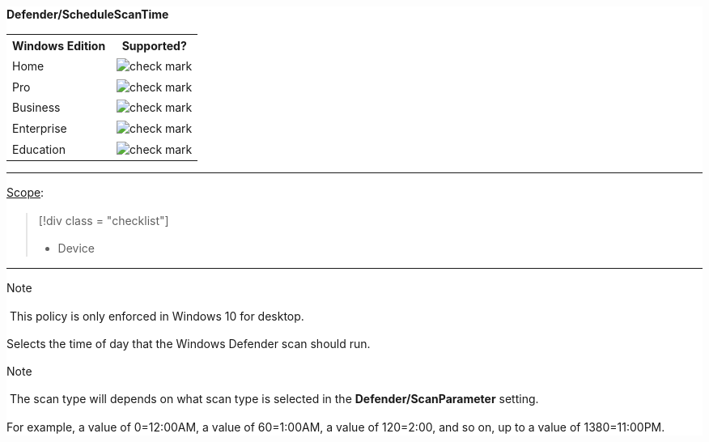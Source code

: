<a href="" id="defender-schedulescantime"></a>**Defender/ScheduleScanTime**  


<table>
<tr>
    <th>Windows Edition</th>
    <th>Supported?</th>
</tr>
<tr>
    <td>Home</td>
    <td><img src="images/checkmark.png" alt="check mark" /></td>
</tr>
<tr>
    <td>Pro</td>
    <td><img src="images/checkmark.png" alt="check mark" /></td>
</tr>
<tr>
    <td>Business</td>
    <td><img src="images/checkmark.png" alt="check mark" /></td>
</tr>
<tr>
    <td>Enterprise</td>
    <td><img src="images/checkmark.png" alt="check mark" /></td>
</tr>
<tr>
    <td>Education</td>
    <td><img src="images/checkmark.png" alt="check mark" /></td>
</tr>
</table>


<hr/>


[Scope](./policy-configuration-service-provider.md#policy-scope):

> [!div class = "checklist"]
> * Device

<hr/>



> [!NOTE]
> This policy is only enforced in Windows 10 for desktop.


Selects the time of day that the Windows Defender scan should run.

> [!NOTE]
> The scan type will depends on what scan type is selected in the **Defender/ScanParameter** setting.



For example, a value of 0=12:00AM, a value of 60=1:00AM, a value of 120=2:00, and so on, up to a value of 1380=11:00PM.
